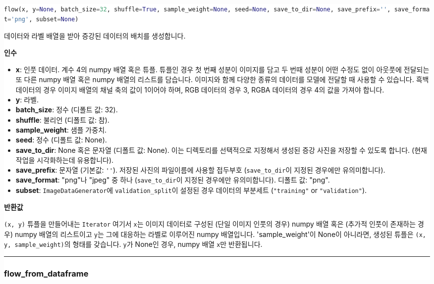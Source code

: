 
```python
flow(x, y=None, batch_size=32, shuffle=True, sample_weight=None, seed=None, save_to_dir=None, save_prefix='', save_format='png', subset=None)
```


데이터와 라벨 배열을 받아 증강된 데이터의 배치를 생성합니다.

__인수__

- __x__: 인풋 데이터. 계수 4의 numpy 배열 혹은 튜플.
    튜플인 경우 첫 번째 성분이
    이미지를 담고
    두 번때 성분이 어떤 수정도 없이
    아웃풋에 전달되는 또 다른 numpy 배열
    혹은 numpy 배열의 리스트를 담습니다.
    이미지와 함께 다양한 종류의 데이터를 모델에
    전달할 때 사용할 수 있습니다.
    흑백 데이터의 경우 이미지 배열의 채널 축의 값이
    1이어야 하며,
    RGB 데이터의 경우 3,
    RGBA 데이터의 경우 4의 값을 가져야 합니다.
- __y__: 라벨.
- __batch_size__: 정수 (디폴트 값: 32).
- __shuffle__: 불리언 (디폴트 값: 참).
- __sample_weight__: 샘플 가중치.
- __seed__: 정수 (디폴트 값: None).
- __save_to_dir__: None 혹은 문자열 (디폴트 값: None).
    이는 디렉토리를 선택적으로 지정해서
    생성된 증강 사진을 저장할 수 있도록 합니다.
    (현재 작업을 시각화하는데 유용합니다).
- __save_prefix__: 문자열 (기본값: `''`).
    저장된 사진의 파일이름에 사용할 접두부호
    (`save_to_dir`이 지정된 경우에만 유의미합니다).
- __save_format__: "png"나 "jpeg" 중 하나
    (`save_to_dir`이 지정된 경우에만 유의미합니다). 디폴트 값: "png".
- __subset__: `ImageDataGenerator`에 `validation_split`이 설정된 경우
    데이터의 부분세트 (`"training"` or `"validation"`).

__반환값__

`(x, y)` 튜플을 만들어내는 `Iterator`
    여기서 `x`는 이미지 데이터로 구성된
    (단일 이미지 인풋의 경우) numpy 배열 혹은
    (추가적 인풋이 존재하는 경우) numpy 배열의 리스트이고 
    `y`는 그에 대응하는 라벨로 이루어진
    numpy 배열입니다. 'sample_weight'이 None이 아니라면,
    생성된 튜플은 `(x, y, sample_weight)`의 형태를 갖습니다.
    `y`가 None인 경우, numpy 배열 `x`만 반환됩니다.
    
---
### flow_from_dataframe

